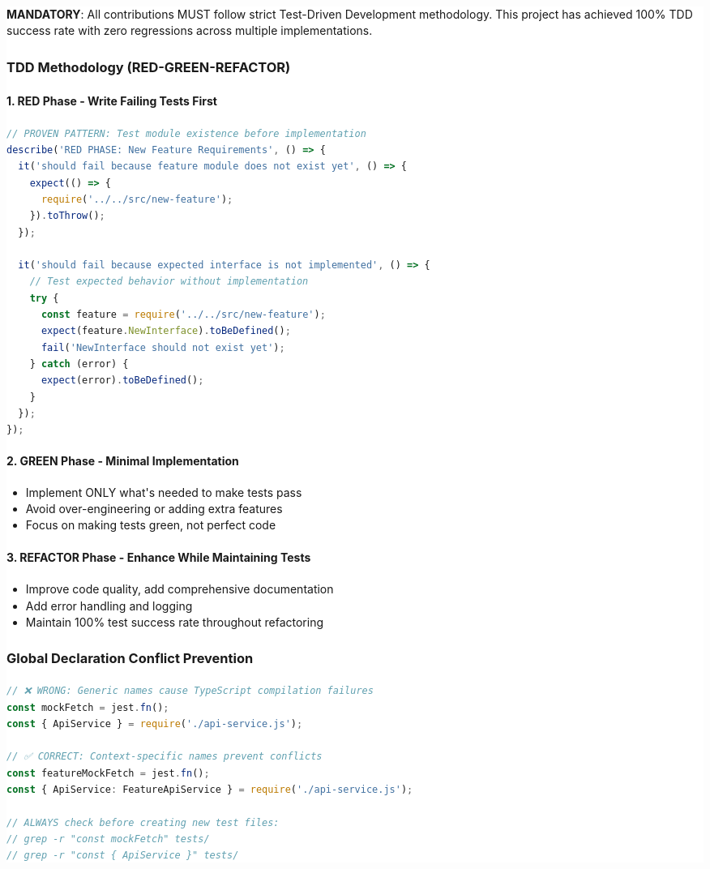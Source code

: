 **MANDATORY**: All contributions MUST follow strict Test-Driven Development methodology. This project has achieved 100% TDD success rate with zero regressions across multiple implementations.

### TDD Methodology (RED-GREEN-REFACTOR)

#### 1. RED Phase - Write Failing Tests First
```typescript
// PROVEN PATTERN: Test module existence before implementation
describe('RED PHASE: New Feature Requirements', () => {
  it('should fail because feature module does not exist yet', () => {
    expect(() => {
      require('../../src/new-feature');
    }).toThrow();
  });

  it('should fail because expected interface is not implemented', () => {
    // Test expected behavior without implementation
    try {
      const feature = require('../../src/new-feature');
      expect(feature.NewInterface).toBeDefined();
      fail('NewInterface should not exist yet');
    } catch (error) {
      expect(error).toBeDefined();
    }
  });
});
```

#### 2. GREEN Phase - Minimal Implementation
- Implement ONLY what's needed to make tests pass
- Avoid over-engineering or adding extra features
- Focus on making tests green, not perfect code

#### 3. REFACTOR Phase - Enhance While Maintaining Tests
- Improve code quality, add comprehensive documentation
- Add error handling and logging
- Maintain 100% test success rate throughout refactoring

### Global Declaration Conflict Prevention
```typescript
// ❌ WRONG: Generic names cause TypeScript compilation failures
const mockFetch = jest.fn();
const { ApiService } = require('./api-service.js');

// ✅ CORRECT: Context-specific names prevent conflicts
const featureMockFetch = jest.fn();
const { ApiService: FeatureApiService } = require('./api-service.js');

// ALWAYS check before creating new test files:
// grep -r "const mockFetch" tests/
// grep -r "const { ApiService }" tests/
```
